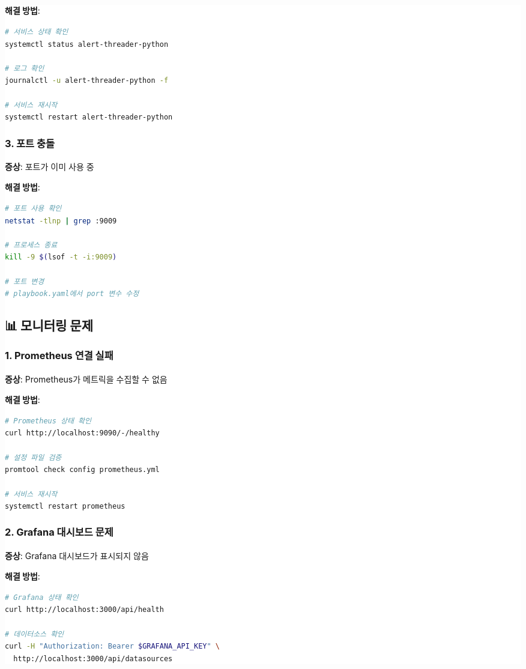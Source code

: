**해결 방법**:
```bash
# 서비스 상태 확인
systemctl status alert-threader-python

# 로그 확인
journalctl -u alert-threader-python -f

# 서비스 재시작
systemctl restart alert-threader-python
```

### 3. 포트 충돌

**증상**: 포트가 이미 사용 중

**해결 방법**:
```bash
# 포트 사용 확인
netstat -tlnp | grep :9009

# 프로세스 종료
kill -9 $(lsof -t -i:9009)

# 포트 변경
# playbook.yaml에서 port 변수 수정
```

## 📊 모니터링 문제

### 1. Prometheus 연결 실패

**증상**: Prometheus가 메트릭을 수집할 수 없음

**해결 방법**:
```bash
# Prometheus 상태 확인
curl http://localhost:9090/-/healthy

# 설정 파일 검증
promtool check config prometheus.yml

# 서비스 재시작
systemctl restart prometheus
```

### 2. Grafana 대시보드 문제

**증상**: Grafana 대시보드가 표시되지 않음

**해결 방법**:
```bash
# Grafana 상태 확인
curl http://localhost:3000/api/health

# 데이터소스 확인
curl -H "Authorization: Bearer $GRAFANA_API_KEY" \
  http://localhost:3000/api/datasources
```
